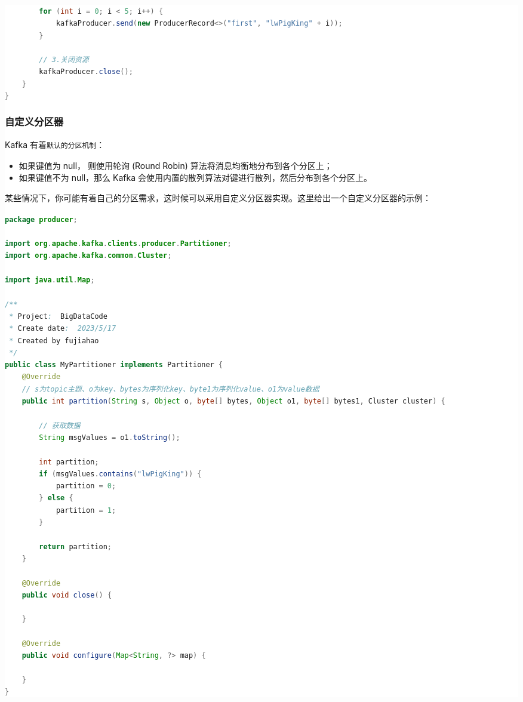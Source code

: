 ```java
        for (int i = 0; i < 5; i++) {
            kafkaProducer.send(new ProducerRecord<>("first", "lwPigKing" + i));
        }

        // 3.关闭资源
        kafkaProducer.close();
    }
}
```



### 自定义分区器

Kafka 有着`默认的分区机制`：

+ 如果键值为 null， 则使用轮询 (Round Robin) 算法将消息均衡地分布到各个分区上；
+ 如果键值不为 null，那么 Kafka 会使用内置的散列算法对键进行散列，然后分布到各个分区上。

某些情况下，你可能有着自己的分区需求，这时候可以采用自定义分区器实现。这里给出一个自定义分区器的示例：

```java
package producer;

import org.apache.kafka.clients.producer.Partitioner;
import org.apache.kafka.common.Cluster;

import java.util.Map;

/**
 * Project:  BigDataCode
 * Create date:  2023/5/17
 * Created by fujiahao
 */
public class MyPartitioner implements Partitioner {
    @Override
    // s为topic主题、o为key、bytes为序列化key、byte1为序列化value、o1为value数据
    public int partition(String s, Object o, byte[] bytes, Object o1, byte[] bytes1, Cluster cluster) {

        // 获取数据
        String msgValues = o1.toString();

        int partition;
        if (msgValues.contains("lwPigKing")) {
            partition = 0;
        } else {
            partition = 1;
        }

        return partition;
    }

    @Override
    public void close() {

    }

    @Override
    public void configure(Map<String, ?> map) {

    }
}
```
